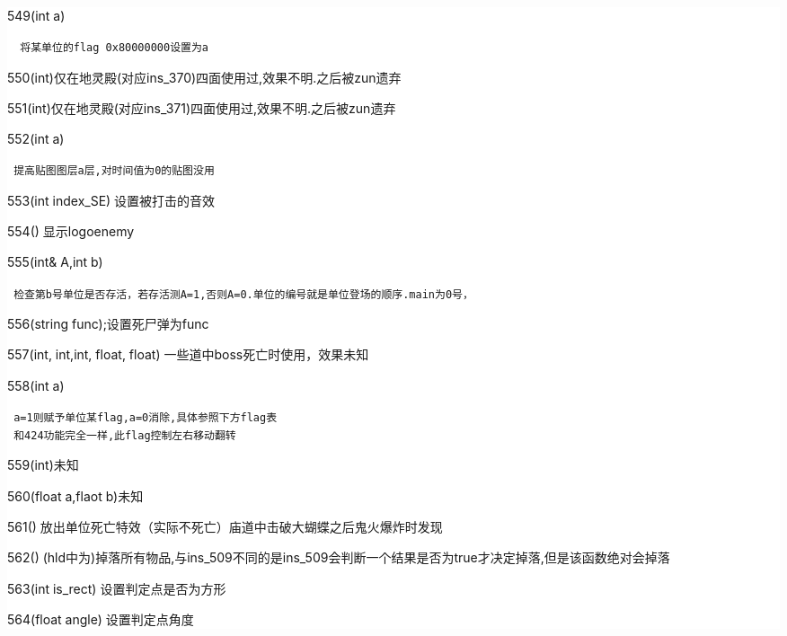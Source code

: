  
549(int a)
  

```
  将某单位的flag 0x80000000设置为a
```

  
550(int)仅在地灵殿(对应ins_370)四面使用过,效果不明.之后被zun遗弃
  
  
551(int)仅在地灵殿(对应ins_371)四面使用过,效果不明.之后被zun遗弃
  
  
552(int a)
  

```
 提高贴图图层a层,对时间值为0的贴图没用
```

  
  

553(int index_SE) 设置被打击的音效
  
  
554() 显示logoenemy
  
  
555(int&amp; A,int b)
  

```
 检查第b号单位是否存活，若存活测A=1,否则A=0.单位的编号就是单位登场的顺序.main为0号，
```

  
556(string func);设置死尸弹为func
  
  
557(int, int,int, float, float) 一些道中boss死亡时使用，效果未知
  
  
558(int a)
  

```
 a=1则赋予单位某flag,a=0消除,具体参照下方flag表
 和424功能完全一样,此flag控制左右移动翻转
```

  
559(int)未知
  
  
560(float a,flaot b)未知
  
  
561() 放出单位死亡特效（实际不死亡）庙道中击破大蝴蝶之后鬼火爆炸时发现
  
  
562() (hld中为)掉落所有物品,与ins_509不同的是ins_509会判断一个结果是否为true才决定掉落,但是该函数绝对会掉落
  
  
563(int is_rect) 设置判定点是否为方形
  
  
564(float angle) 设置判定点角度
  
  